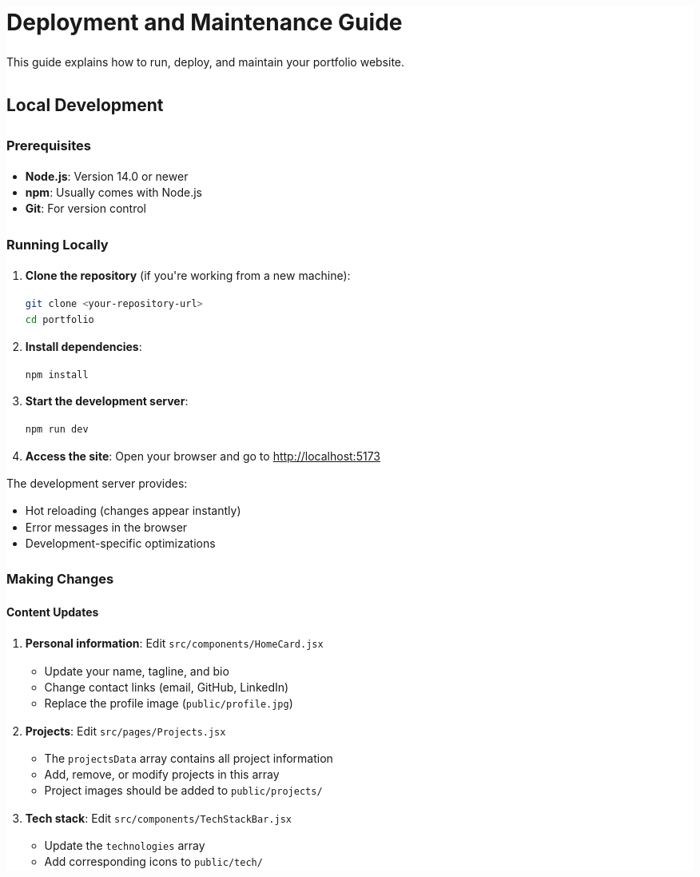 # Deployment and Maintenance Guide

This guide explains how to run, deploy, and maintain your portfolio website.

## Local Development

### Prerequisites

- **Node.js**: Version 14.0 or newer
- **npm**: Usually comes with Node.js
- **Git**: For version control

### Running Locally

1. **Clone the repository** (if you're working from a new machine):
   ```bash
   git clone <your-repository-url>
   cd portfolio
   ```

2. **Install dependencies**:
   ```bash
   npm install
   ```

3. **Start the development server**:
   ```bash
   npm run dev
   ```

4. **Access the site**: Open your browser and go to [http://localhost:5173](http://localhost:5173)

The development server provides:
- Hot reloading (changes appear instantly)
- Error messages in the browser
- Development-specific optimizations

### Making Changes

#### Content Updates

1. **Personal information**: Edit `src/components/HomeCard.jsx`
   - Update your name, tagline, and bio
   - Change contact links (email, GitHub, LinkedIn)
   - Replace the profile image (`public/profile.jpg`)

2. **Projects**: Edit `src/pages/Projects.jsx`
   - The `projectsData` array contains all project information
   - Add, remove, or modify projects in this array
   - Project images should be added to `public/projects/`

3. **Tech stack**: Edit `src/components/TechStackBar.jsx`
   - Update the `technologies` array
   - Add corresponding icons to `public/tech/`
